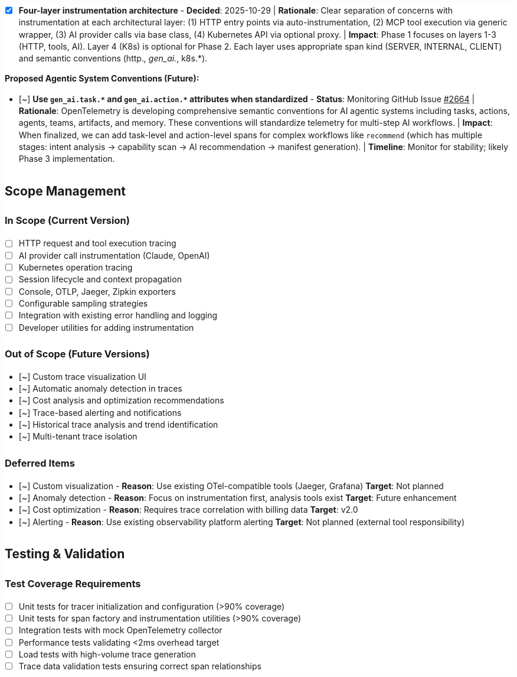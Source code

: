 - [x] **Four-layer instrumentation architecture** - **Decided**: 2025-10-29 | **Rationale**: Clear separation of concerns with instrumentation at each architectural layer: (1) HTTP entry points via auto-instrumentation, (2) MCP tool execution via generic wrapper, (3) AI provider calls via base class, (4) Kubernetes API via optional proxy. | **Impact**: Phase 1 focuses on layers 1-3 (HTTP, tools, AI). Layer 4 (K8s) is optional for Phase 2. Each layer uses appropriate span kind (SERVER, INTERNAL, CLIENT) and semantic conventions (http.*, gen_ai.*, k8s.*).

**Proposed Agentic System Conventions (Future):**
- [~] **Use `gen_ai.task.*` and `gen_ai.action.*` attributes when standardized** - **Status**: Monitoring GitHub Issue [#2664](https://github.com/open-telemetry/semantic-conventions/issues/2664) | **Rationale**: OpenTelemetry is developing comprehensive semantic conventions for AI agentic systems including tasks, actions, agents, teams, artifacts, and memory. These conventions will standardize telemetry for multi-step AI workflows. | **Impact**: When finalized, we can add task-level and action-level spans for complex workflows like `recommend` (which has multiple stages: intent analysis → capability scan → AI recommendation → manifest generation). | **Timeline**: Monitor for stability; likely Phase 3 implementation.

## Scope Management

### In Scope (Current Version)
- [ ] HTTP request and tool execution tracing
- [ ] AI provider call instrumentation (Claude, OpenAI)
- [ ] Kubernetes operation tracing
- [ ] Session lifecycle and context propagation
- [ ] Console, OTLP, Jaeger, Zipkin exporters
- [ ] Configurable sampling strategies
- [ ] Integration with existing error handling and logging
- [ ] Developer utilities for adding instrumentation

### Out of Scope (Future Versions)
- [~] Custom trace visualization UI
- [~] Automatic anomaly detection in traces
- [~] Cost analysis and optimization recommendations
- [~] Trace-based alerting and notifications
- [~] Historical trace analysis and trend identification
- [~] Multi-tenant trace isolation

### Deferred Items
- [~] Custom visualization - **Reason**: Use existing OTel-compatible tools (Jaeger, Grafana) **Target**: Not planned
- [~] Anomaly detection - **Reason**: Focus on instrumentation first, analysis tools exist **Target**: Future enhancement
- [~] Cost optimization - **Reason**: Requires trace correlation with billing data **Target**: v2.0
- [~] Alerting - **Reason**: Use existing observability platform alerting **Target**: Not planned (external tool responsibility)

## Testing & Validation

### Test Coverage Requirements
- [ ] Unit tests for tracer initialization and configuration (>90% coverage)
- [ ] Unit tests for span factory and instrumentation utilities (>90% coverage)
- [ ] Integration tests with mock OpenTelemetry collector
- [ ] Performance tests validating <2ms overhead target
- [ ] Load tests with high-volume trace generation
- [ ] Trace data validation tests ensuring correct span relationships
